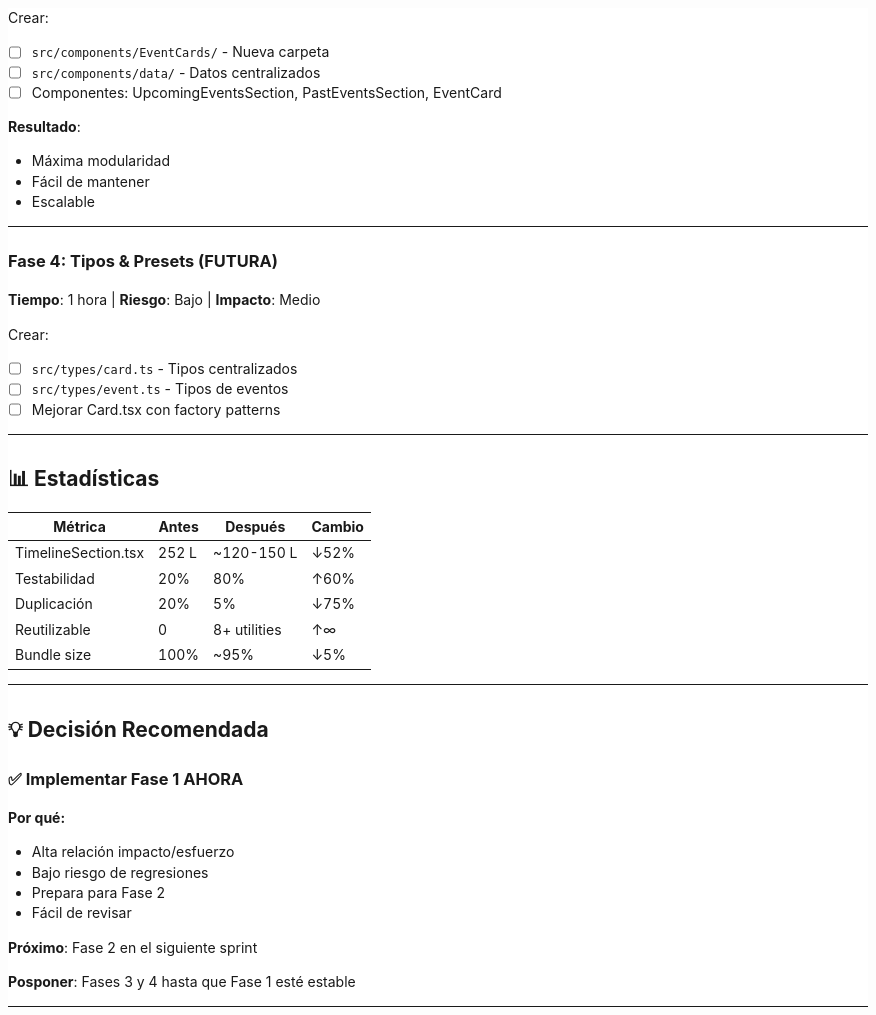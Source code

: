 Crear:
- [ ] `src/components/EventCards/` - Nueva carpeta
- [ ] `src/components/data/` - Datos centralizados
- [ ] Componentes: UpcomingEventsSection, PastEventsSection, EventCard

**Resultado**:
- Máxima modularidad
- Fácil de mantener
- Escalable

---

### Fase 4: Tipos & Presets (FUTURA)
**Tiempo**: 1 hora | **Riesgo**: Bajo | **Impacto**: Medio

Crear:
- [ ] `src/types/card.ts` - Tipos centralizados
- [ ] `src/types/event.ts` - Tipos de eventos
- [ ] Mejorar Card.tsx con factory patterns

---

## 📊 Estadísticas

| Métrica | Antes | Después | Cambio |
|---------|-------|---------|--------|
| TimelineSection.tsx | 252 L | ~120-150 L | ↓52% |
| Testabilidad | 20% | 80% | ↑60% |
| Duplicación | 20% | 5% | ↓75% |
| Reutilizable | 0 | 8+ utilities | ↑∞ |
| Bundle size | 100% | ~95% | ↓5% |

---

## 💡 Decisión Recomendada

### ✅ Implementar Fase 1 AHORA

**Por qué:**
- Alta relación impacto/esfuerzo
- Bajo riesgo de regresiones
- Prepara para Fase 2
- Fácil de revisar

**Próximo**: Fase 2 en el siguiente sprint

**Posponer**: Fases 3 y 4 hasta que Fase 1 esté estable

---
